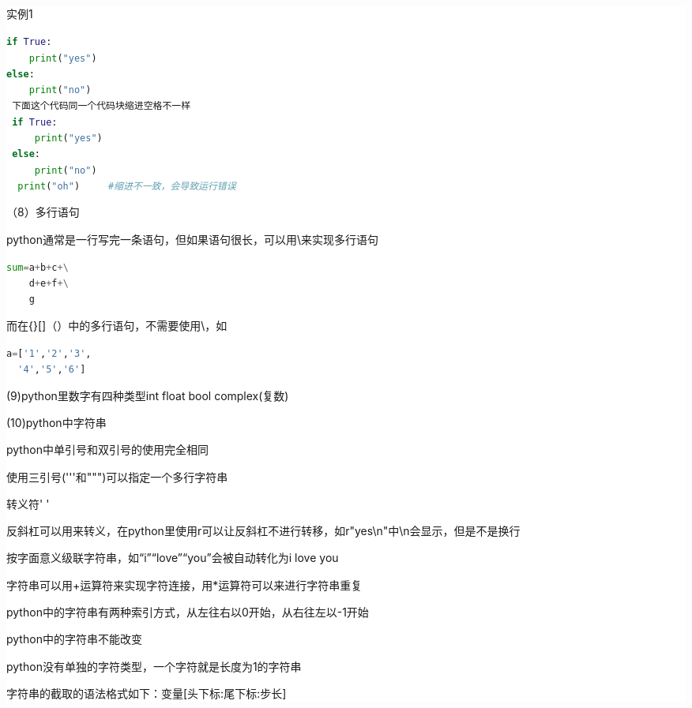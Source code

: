实例1





```python
if True:
    print("yes")
else:
    print("no")    
 下面这个代码同一个代码块缩进空格不一样
 if True:
     print("yes")
 else:
     print("no")
  print("oh")     #缩进不一致，会导致运行错误
```
       

（8）多行语句

python通常是一行写完一条语句，但如果语句很长，可以用\来实现多行语句

```python
sum=a+b+c+\
    d+e+f+\
    g
```


而在{}[]（）中的多行语句，不需要使用\，如


```python
a=['1','2','3',
  '4','5','6']
```


(9)python里数字有四种类型int float bool complex(复数)

(10)python中字符串

python中单引号和双引号的使用完全相同

使用三引号('''和""")可以指定一个多行字符串

转义符' \'

反斜杠可以用来转义，在python里使用r可以让反斜杠不进行转移，如r"yes\n"中\n会显示，但是不是换行

按字面意义级联字符串，如“i”“love”“you”会被自动转化为i love you

字符串可以用+运算符来实现字符连接，用*运算符可以来进行字符串重复

python中的字符串有两种索引方式，从左往右以0开始，从右往左以-1开始

python中的字符串不能改变

python没有单独的字符类型，一个字符就是长度为1的字符串

字符串的截取的语法格式如下：变量[头下标:尾下标:步长]
